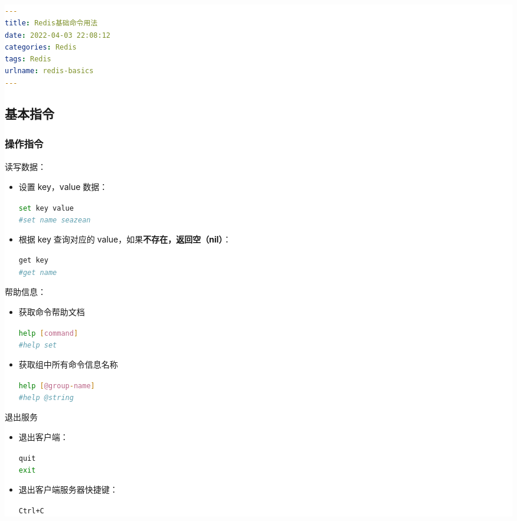```yaml
---
title: Redis基础命令用法
date: 2022-04-03 22:08:12
categories: Redis
tags: Redis
urlname: redis-basics
---
```


## 基本指令

### 操作指令

读写数据：

* 设置 key，value 数据：

  ```sh
  set key value
  #set name seazean
  ```

* 根据 key 查询对应的 value，如果**不存在，返回空（nil）**：

  ```sh
  get key
  #get name
  ```



帮助信息：

* 获取命令帮助文档

  ```sh
  help [command]
  #help set
  ```

* 获取组中所有命令信息名称

  ```sh
  help [@group-name]
  #help @string
  ```

退出服务

* 退出客户端：

  ```sh
  quit
  exit
  ```

* 退出客户端服务器快捷键：

  ```sh
  Ctrl+C
  ```
